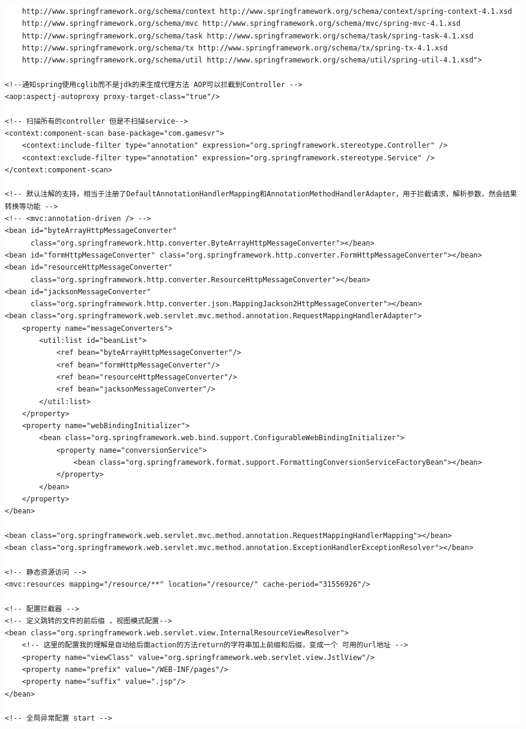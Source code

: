 		http://www.springframework.org/schema/context http://www.springframework.org/schema/context/spring-context-4.1.xsd
		http://www.springframework.org/schema/mvc http://www.springframework.org/schema/mvc/spring-mvc-4.1.xsd
		http://www.springframework.org/schema/task http://www.springframework.org/schema/task/spring-task-4.1.xsd
		http://www.springframework.org/schema/tx http://www.springframework.org/schema/tx/spring-tx-4.1.xsd
		http://www.springframework.org/schema/util http://www.springframework.org/schema/util/spring-util-4.1.xsd">

    <!--通知spring使用cglib而不是jdk的来生成代理方法 AOP可以拦截到Controller -->
    <aop:aspectj-autoproxy proxy-target-class="true"/>

    <!-- 扫描所有的controller 但是不扫描service-->
    <context:component-scan base-package="com.gamesvr">
        <context:include-filter type="annotation" expression="org.springframework.stereotype.Controller" />
        <context:exclude-filter type="annotation" expression="org.springframework.stereotype.Service" />
    </context:component-scan>

    <!-- 默认注解的支持，相当于注册了DefaultAnnotationHandlerMapping和AnnotationMethodHandlerAdapter，用于拦截请求，解析参数，然会结果转换等功能 -->
    <!-- <mvc:annotation-driven /> -->
    <bean id="byteArrayHttpMessageConverter"
          class="org.springframework.http.converter.ByteArrayHttpMessageConverter"></bean>
    <bean id="formHttpMessageConverter" class="org.springframework.http.converter.FormHttpMessageConverter"></bean>
    <bean id="resourceHttpMessageConverter"
          class="org.springframework.http.converter.ResourceHttpMessageConverter"></bean>
    <bean id="jacksonMessageConverter"
          class="org.springframework.http.converter.json.MappingJackson2HttpMessageConverter"></bean>
    <bean class="org.springframework.web.servlet.mvc.method.annotation.RequestMappingHandlerAdapter">
        <property name="messageConverters">
            <util:list id="beanList">
                <ref bean="byteArrayHttpMessageConverter"/>
                <ref bean="formHttpMessageConverter"/>
                <ref bean="resourceHttpMessageConverter"/>
                <ref bean="jacksonMessageConverter"/>
            </util:list>
        </property>
        <property name="webBindingInitializer">
            <bean class="org.springframework.web.bind.support.ConfigurableWebBindingInitializer">
                <property name="conversionService">
                    <bean class="org.springframework.format.support.FormattingConversionServiceFactoryBean"></bean>
                </property>
            </bean>
        </property>
    </bean>

    <bean class="org.springframework.web.servlet.mvc.method.annotation.RequestMappingHandlerMapping"></bean>
    <bean class="org.springframework.web.servlet.mvc.method.annotation.ExceptionHandlerExceptionResolver"></bean>

    <!-- 静态资源访问 -->
    <mvc:resources mapping="/resource/**" location="/resource/" cache-period="31556926"/>

    <!-- 配置拦截器 -->
    <!-- 定义跳转的文件的前后缀 ，视图模式配置-->
    <bean class="org.springframework.web.servlet.view.InternalResourceViewResolver">
        <!-- 这里的配置我的理解是自动给后面action的方法return的字符串加上前缀和后缀，变成一个 可用的url地址 -->
        <property name="viewClass" value="org.springframework.web.servlet.view.JstlView"/>
        <property name="prefix" value="/WEB-INF/pages"/>
        <property name="suffix" value=".jsp"/>
    </bean>

    <!-- 全局异常配置 start -->